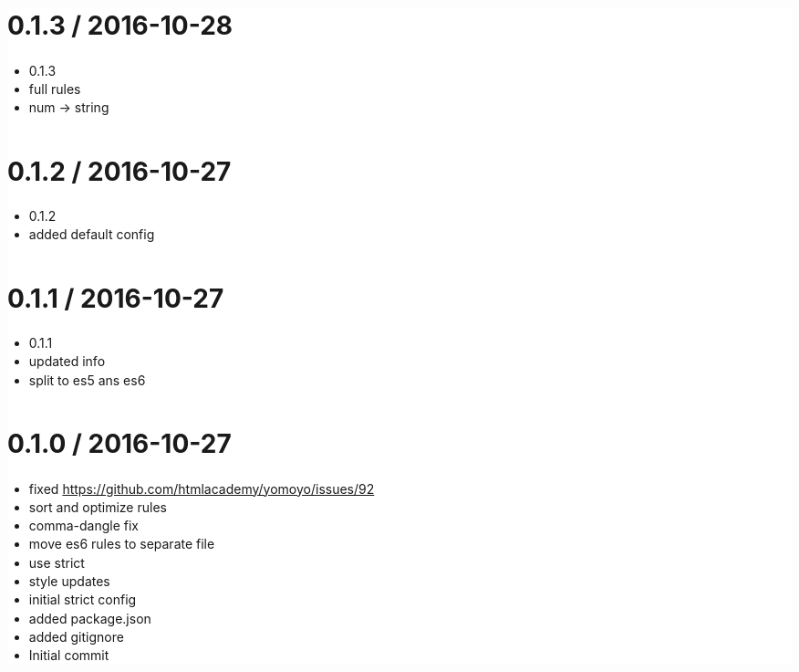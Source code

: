 0.1.3 / 2016-10-28
==================

  * 0.1.3
  * full rules
  * num -> string

0.1.2 / 2016-10-27
==================

  * 0.1.2
  * added default config

0.1.1 / 2016-10-27
==================

  * 0.1.1
  * updated info
  * split to es5 ans es6

0.1.0 / 2016-10-27
==================

  * fixed https://github.com/htmlacademy/yomoyo/issues/92
  * sort and optimize rules
  * comma-dangle fix
  * move es6 rules to separate file
  * use strict
  * style updates
  * initial strict config
  * added package.json
  * added gitignore
  * Initial commit
